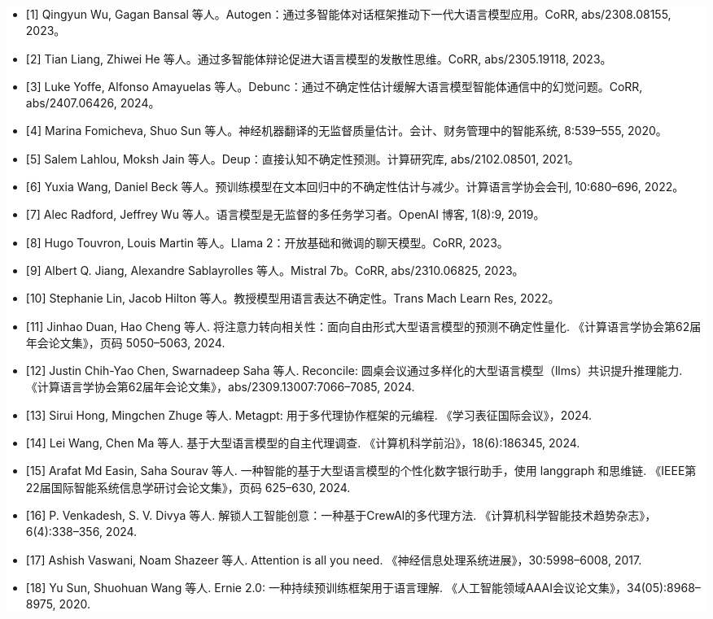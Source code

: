 +   [1] Qingyun Wu, Gagan Bansal 等人。Autogen：通过多智能体对话框架推动下一代大语言模型应用。CoRR, abs/2308.08155, 2023。

+   [2] Tian Liang, Zhiwei He 等人。通过多智能体辩论促进大语言模型的发散性思维。CoRR, abs/2305.19118, 2023。

+   [3] Luke Yoffe, Alfonso Amayuelas 等人。Debunc：通过不确定性估计缓解大语言模型智能体通信中的幻觉问题。CoRR, abs/2407.06426, 2024。

+   [4] Marina Fomicheva, Shuo Sun 等人。神经机器翻译的无监督质量估计。会计、财务管理中的智能系统, 8:539–555, 2020。

+   [5] Salem Lahlou, Moksh Jain 等人。Deup：直接认知不确定性预测。计算研究库, abs/2102.08501, 2021。

+   [6] Yuxia Wang, Daniel Beck 等人。预训练模型在文本回归中的不确定性估计与减少。计算语言学协会会刊, 10:680–696, 2022。

+   [7] Alec Radford, Jeffrey Wu 等人。语言模型是无监督的多任务学习者。OpenAI 博客, 1(8):9, 2019。

+   [8] Hugo Touvron, Louis Martin 等人。Llama 2：开放基础和微调的聊天模型。CoRR, 2023。

+   [9] Albert Q. Jiang, Alexandre Sablayrolles 等人。Mistral 7b。CoRR, abs/2310.06825, 2023。

+   [10] Stephanie Lin, Jacob Hilton 等人。教授模型用语言表达不确定性。Trans Mach Learn Res, 2022。

+   [11] Jinhao Duan, Hao Cheng 等人. 将注意力转向相关性：面向自由形式大型语言模型的预测不确定性量化. 《计算语言学协会第62届年会论文集》，页码 5050–5063, 2024.

+   [12] Justin Chih-Yao Chen, Swarnadeep Saha 等人. Reconcile: 圆桌会议通过多样化的大型语言模型（llms）共识提升推理能力. 《计算语言学协会第62届年会论文集》，abs/2309.13007:7066–7085, 2024.

+   [13] Sirui Hong, Mingchen Zhuge 等人. Metagpt: 用于多代理协作框架的元编程. 《学习表征国际会议》，2024.

+   [14] Lei Wang, Chen Ma 等人. 基于大型语言模型的自主代理调查. 《计算机科学前沿》，18(6):186345, 2024.

+   [15] Arafat Md Easin, Saha Sourav 等人. 一种智能的基于大型语言模型的个性化数字银行助手，使用 langgraph 和思维链. 《IEEE第22届国际智能系统信息学研讨会论文集》，页码 625–630, 2024.

+   [16] P. Venkadesh, S. V. Divya 等人. 解锁人工智能创意：一种基于CrewAI的多代理方法. 《计算机科学智能技术趋势杂志》，6(4):338–356, 2024.

+   [17] Ashish Vaswani, Noam Shazeer 等人. Attention is all you need. 《神经信息处理系统进展》，30:5998–6008, 2017.

+   [18] Yu Sun, Shuohuan Wang 等人. Ernie 2.0: 一种持续预训练框架用于语言理解. 《人工智能领域AAAI会议论文集》，34(05):8968–8975, 2020.
